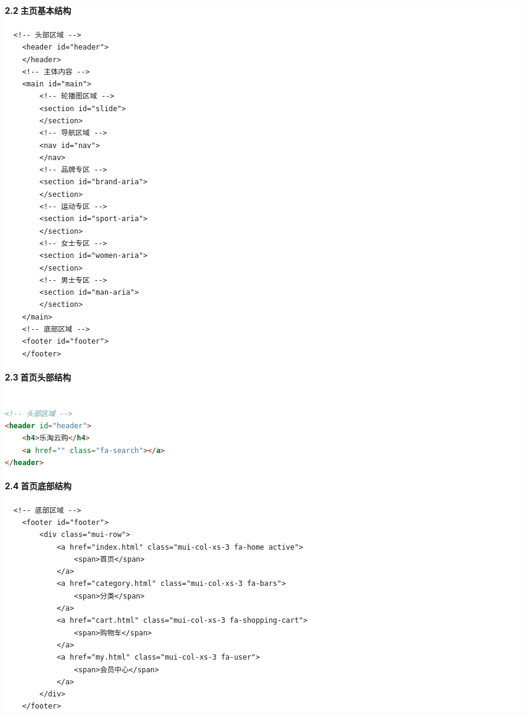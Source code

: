 #### 2.2 主页基本结构

```
  <!-- 头部区域 -->
    <header id="header">
    </header>
    <!-- 主体内容 -->
    <main id="main">
        <!-- 轮播图区域 -->
        <section id="slide">
        </section>
        <!-- 导航区域 -->
        <nav id="nav">
        </nav>
        <!-- 品牌专区 -->
        <section id="brand-aria">
        </section>
        <!-- 运动专区 -->
        <section id="sport-aria">
        </section>
        <!-- 女士专区 -->
        <section id="women-aria">
        </section>
        <!-- 男士专区 -->
        <section id="man-aria">
        </section>
    </main>
    <!-- 底部区域 -->
    <footer id="footer">
    </footer>

```


#### 2.3 首页头部结构

```html

<!-- 头部区域 -->
<header id="header">
    <h4>乐淘云购</h4>
    <a href="" class="fa-search"></a>
</header>
```

#### 2.4 首页底部结构

```
  <!-- 底部区域 -->
    <footer id="footer">
        <div class="mui-row">
            <a href="index.html" class="mui-col-xs-3 fa-home active">
                <span>首页</span>
            </a>
            <a href="category.html" class="mui-col-xs-3 fa-bars">
                <span>分类</span>
            </a>
            <a href="cart.html" class="mui-col-xs-3 fa-shopping-cart">
                <span>购物车</span>
            </a>
            <a href="my.html" class="mui-col-xs-3 fa-user">
                <span>会员中心</span>
            </a>
        </div>
    </footer>
```
